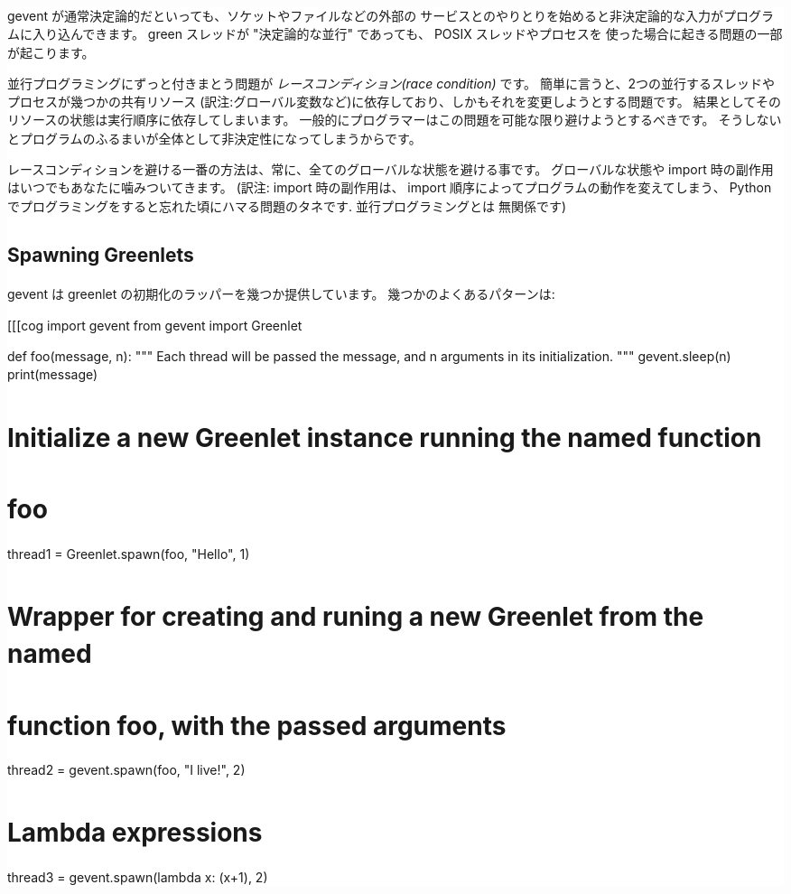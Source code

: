 gevent が通常決定論的だといっても、ソケットやファイルなどの外部の
サービスとのやりとりを始めると非決定論的な入力がプログラムに入り込んできます。
green スレッドが "決定論的な並行" であっても、 POSIX スレッドやプロセスを
使った場合に起きる問題の一部が起こります。

並行プログラミングにずっと付きまとう問題が
*レースコンディション(race condition)* です。
簡単に言うと、2つの並行するスレッドやプロセスが幾つかの共有リソース
(訳注:グローバル変数など)に依存しており、しかもそれを変更しようとする問題です。
結果としてそのリソースの状態は実行順序に依存してしまいます。
一般的にプログラマーはこの問題を可能な限り避けようとするべきです。
そうしないとプログラムのふるまいが全体として非決定性になってしまうからです。


レースコンディションを避ける一番の方法は、常に、全てのグローバルな状態を避ける事です。
グローバルな状態や import 時の副作用はいつでもあなたに噛みついてきます。
(訳注: import 時の副作用は、 import 順序によってプログラムの動作を変えてしまう、
Python でプログラミングをすると忘れた頃にハマる問題のタネです. 並行プログラミングとは
無関係です)

## Spawning Greenlets

gevent は greenlet の初期化のラッパーを幾つか提供しています。
幾つかのよくあるパターンは:

[[[cog
import gevent
from gevent import Greenlet

def foo(message, n):
    """
    Each thread will be passed the message, and n arguments
    in its initialization.
    """
    gevent.sleep(n)
    print(message)

# Initialize a new Greenlet instance running the named function
# foo
thread1 = Greenlet.spawn(foo, "Hello", 1)

# Wrapper for creating and runing a new Greenlet from the named 
# function foo, with the passed arguments
thread2 = gevent.spawn(foo, "I live!", 2)

# Lambda expressions
thread3 = gevent.spawn(lambda x: (x+1), 2)
